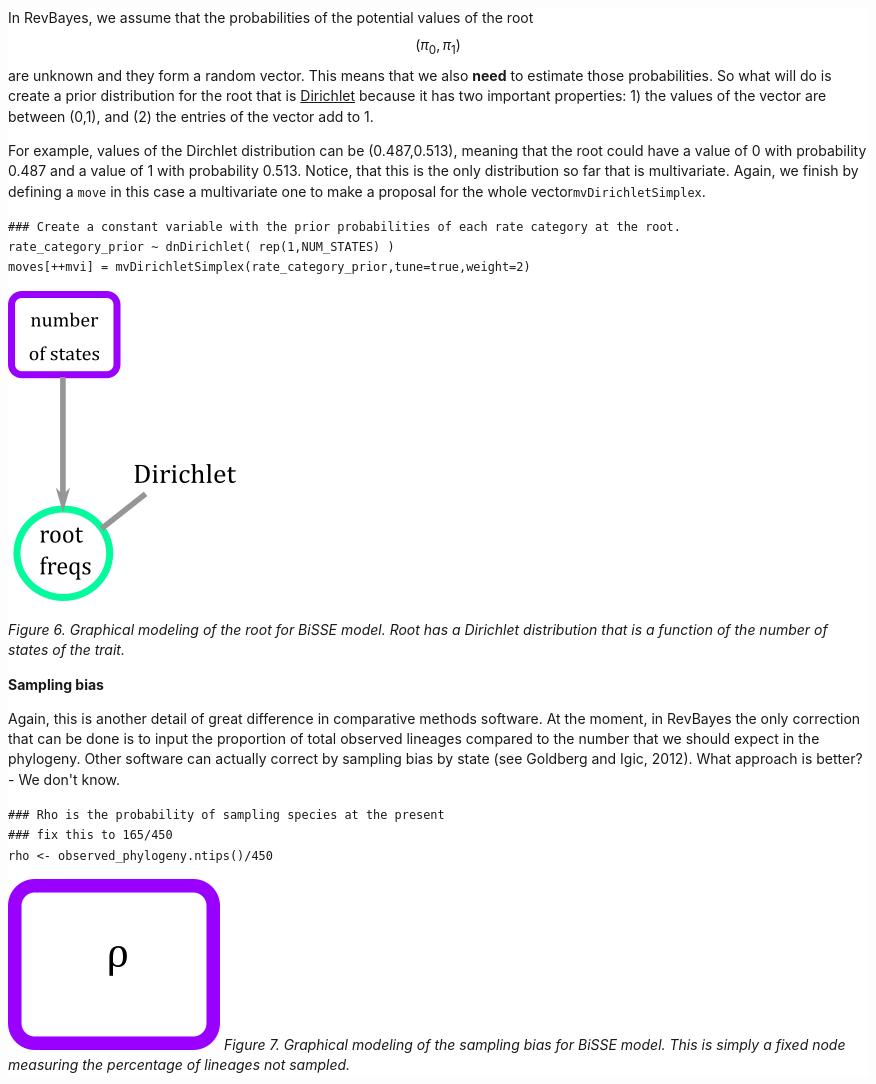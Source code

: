 In RevBayes, we assume that the probabilities of the potential values of the root $$(\pi_0,\pi_1)$$ are unknown and they form a random vector. This means that we also **need** to estimate those probabilities. So what will do is create a prior distribution for the root that is [Dirichlet](https://en.wikipedia.org/wiki/Dirichlet_distribution) because it has two important properties: 1) the values of the vector are between (0,1), and (2) the entries of the vector add to 1.

For example, values of the Dirchlet distribution can be  (0.487,0.513), meaning that the root could have a value of 0 with probability 0.487 and a value of 1 with probability 0.513. Notice, that this is the only distribution so far that is multivariate.
Again, we finish by defining a ```move``` in this case a multivariate one to make a proposal for the whole vector```mvDirichletSimplex```.


```
### Create a constant variable with the prior probabilities of each rate category at the root.
rate_category_prior ~ dnDirichlet( rep(1,NUM_STATES) )
moves[++mvi] = mvDirichletSimplex(rate_category_prior,tune=true,weight=2)
```

![](/assets/images/sse_files/gm3.png)

*Figure 6. Graphical modeling of the root for BiSSE model. Root has a Dirichlet distribution that is a function of the number of states of the trait.*


**Sampling bias**

Again, this is another detail of great difference in comparative methods software. At the moment, in RevBayes the only correction that can be done is to input the proportion of total observed lineages compared to the number that we should expect in the phylogeny. Other software can actually correct by sampling bias by state (see Goldberg and Igic, 2012). What approach is better?- We don't know.
```
### Rho is the probability of sampling species at the present
### fix this to 165/450
rho <- observed_phylogeny.ntips()/450
```
![](/assets/images/sse_files/gm4.png)
*Figure 7. Graphical modeling of the sampling bias for BiSSE model. This is simply a fixed node measuring the percentage of lineages not sampled.*

